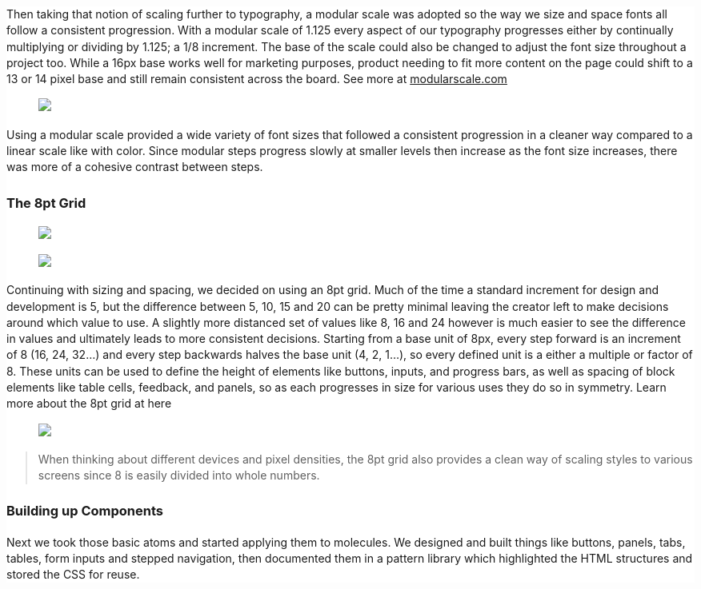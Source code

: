 Then taking that notion of scaling further to typography, a modular scale was adopted so the way we size and space fonts all follow a consistent progression. With a modular scale of 1.125 every aspect of our typography progresses either by continually multiplying or dividing by 1.125; a 1/8 increment. The base of the scale could also be changed to adjust the font size throughout a project too. While a 16px base works well for marketing purposes, product needing to fit more content on the page could shift to a 13 or 14 pixel base and still remain consistent across the board. See more at <a href="https://www.modularscale.com/" target="_blank">modularscale.com</a>

<figure class="Article-image u-padTopMd">
  <img class="u-centerBlock" src="/../../img/teamsnap-ui/Typography-steps.jpg" />
</figure>

Using a modular scale provided a wide variety of font sizes that followed a consistent progression in a cleaner way compared to a linear scale like with color. Since modular steps progress slowly at smaller levels then increase as the font size increases, there was more of a cohesive contrast between steps.

### The 8pt Grid

<div class="Grid">
  <figure class="Article-image Grid-cell u-sm-size8of12">
    <img class="u-centerBlock" src="/../../img/teamsnap-ui/ui-spacescale.jpg" />
  </figure>
  <figure class="Article-image Grid-cell u-sm-size4of12">
    <img class="u-centerBlock" src="/../../img/teamsnap-ui/ui-spacescalefunction.jpg" />
  </figure>
</div>

Continuing with sizing and spacing, we decided on using an 8pt grid. Much of the time a standard increment for design and development is 5, but the difference between 5, 10, 15 and 20 can be pretty minimal leaving the creator left to make decisions around which value to use. A slightly more distanced set of values like 8, 16 and 24 however is much easier to see the difference in values and ultimately leads to more consistent decisions. Starting from a base unit of 8px, every step forward is an increment of 8 (16, 24, 32…) and every step backwards halves the base unit (4, 2, 1…), so every defined unit is a either a multiple or factor of 8. These units can be used to define the height of elements like buttons, inputs, and progress bars, as well as spacing of block elements like table cells, feedback, and panels, so as each progresses in size for various uses they do so in symmetry. Learn more about the 8pt grid at here

<figure class="Article-image u-padTopLg u-padBottomMd u-sm-size10of12 u-centerBlock">
  <img class="u-centerBlock" src="/../../img/teamsnap-ui/ui-pixel-density.jpg" />
</figure>

<blockquote class="Blockquote Blockquote--largeText u-spaceTopMd">
When thinking about different devices and pixel densities, the 8pt grid also provides a clean way of scaling styles to various screens since 8 is easily divided into whole numbers.
</blockquote>

### Building up Components

Next we took those basic atoms and started applying them to molecules. We designed and built things like buttons, panels, tabs, tables, form inputs and stepped navigation, then documented them in a pattern library which highlighted the HTML structures and stored the CSS for reuse.
